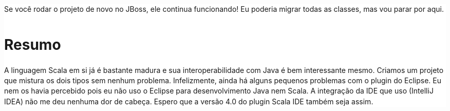 Se você rodar o projeto de novo no JBoss, ele continua funcionando! Eu poderia migrar todas as classes, mas vou parar por aqui.

# Resumo

A linguagem Scala em si já é bastante madura e sua interoperabilidade com Java é bem interessante mesmo. Criamos um projeto que mistura os dois tipos sem nenhum problema. Infelizmente, ainda há alguns pequenos problemas com o plugin do Eclipse. Eu nem os havia percebido pois eu não uso o Eclipse para desenvolvimento Java nem Scala. A integração da IDE que uso (IntelliJ IDEA) não me deu nenhuma dor de cabeça. Espero que a versão 4.0 do plugin Scala IDE também seja assim. 
